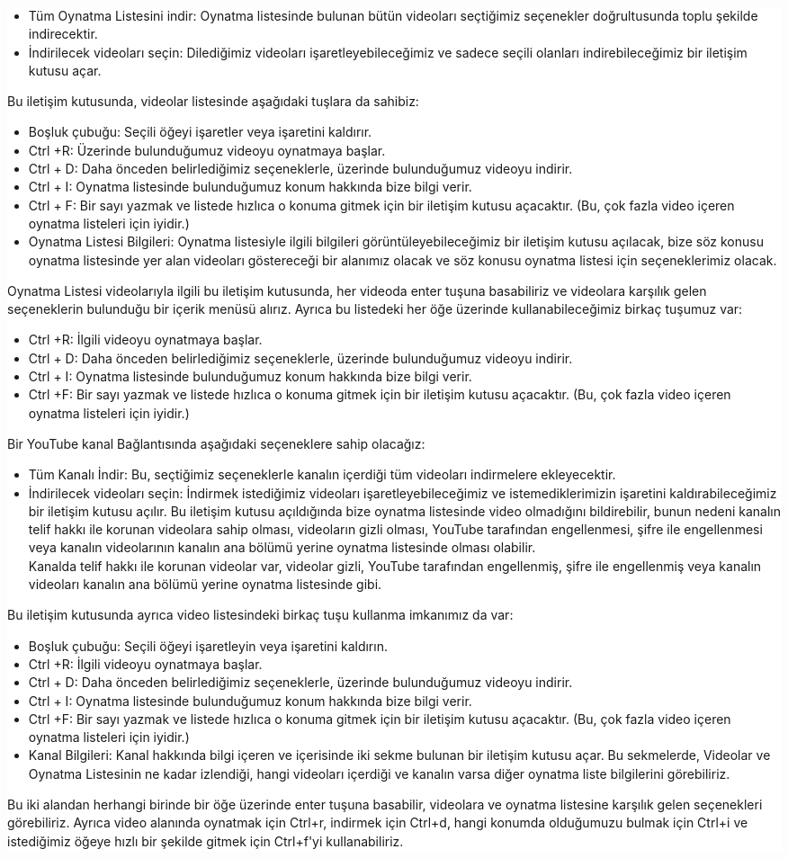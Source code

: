 * Tüm Oynatma Listesini indir: Oynatma listesinde bulunan bütün videoları seçtiğimiz seçenekler doğrultusunda toplu şekilde indirecektir.
* İndirilecek videoları seçin: Dilediğimiz videoları işaretleyebileceğimiz ve sadece seçili olanları indirebileceğimiz bir iletişim kutusu açar.

Bu iletişim kutusunda, videolar listesinde aşağıdaki tuşlara da sahibiz:

* Boşluk çubuğu: Seçili öğeyi işaretler veya işaretini kaldırır.
* Ctrl +R: Üzerinde bulunduğumuz videoyu oynatmaya başlar.
* Ctrl + D: Daha önceden belirlediğimiz seçeneklerle, üzerinde bulunduğumuz videoyu indirir.
* Ctrl + I: Oynatma listesinde bulunduğumuz konum hakkında bize bilgi verir.
* Ctrl + F: Bir sayı yazmak ve listede hızlıca o konuma gitmek için bir iletişim kutusu açacaktır. (Bu, çok fazla video içeren oynatma listeleri için iyidir.)
* Oynatma Listesi Bilgileri: Oynatma listesiyle ilgili bilgileri görüntüleyebileceğimiz bir iletişim kutusu açılacak, bize söz konusu oynatma listesinde yer alan videoları göstereceği bir alanımız olacak ve söz konusu oynatma listesi için seçeneklerimiz olacak.

Oynatma Listesi videolarıyla ilgili bu iletişim kutusunda, her videoda enter tuşuna basabiliriz ve videolara karşılık gelen seçeneklerin bulunduğu bir içerik menüsü alırız. Ayrıca bu listedeki her öğe üzerinde kullanabileceğimiz birkaç tuşumuz var:

* Ctrl +R: İlgili videoyu oynatmaya başlar.
* Ctrl + D: Daha önceden belirlediğimiz seçeneklerle, üzerinde bulunduğumuz videoyu indirir.
* Ctrl + I: Oynatma listesinde bulunduğumuz konum hakkında bize bilgi verir.
* Ctrl +F: Bir sayı yazmak ve listede hızlıca o konuma gitmek için bir iletişim kutusu açacaktır. (Bu, çok fazla video içeren oynatma listeleri için iyidir.)


Bir YouTube kanal Bağlantısında aşağıdaki seçeneklere sahip olacağız:

* Tüm Kanalı İndir: Bu, seçtiğimiz seçeneklerle kanalın içerdiği tüm videoları indirmelere ekleyecektir.
* İndirilecek videoları seçin: İndirmek istediğimiz videoları işaretleyebileceğimiz ve istemediklerimizin işaretini kaldırabileceğimiz bir iletişim kutusu açılır. Bu iletişim kutusu açıldığında bize oynatma listesinde video olmadığını bildirebilir, bunun nedeni kanalın telif hakkı ile korunan videolara sahip olması, videoların gizli olması, YouTube tarafından engellenmesi, şifre ile engellenmesi veya kanalın videolarının kanalın ana bölümü yerine oynatma listesinde olması olabilir.  
Kanalda telif hakkı ile korunan videolar var, videolar gizli, YouTube tarafından engellenmiş, şifre ile engellenmiş veya kanalın videoları kanalın ana bölümü yerine oynatma listesinde gibi.  

Bu iletişim kutusunda ayrıca video listesindeki birkaç tuşu kullanma imkanımız da var:

* Boşluk çubuğu: Seçili öğeyi işaretleyin veya işaretini kaldırın.
* Ctrl +R: İlgili videoyu oynatmaya başlar.
* Ctrl + D: Daha önceden belirlediğimiz seçeneklerle, üzerinde bulunduğumuz videoyu indirir.
* Ctrl + I: Oynatma listesinde bulunduğumuz konum hakkında bize bilgi verir.
* Ctrl +F: Bir sayı yazmak ve listede hızlıca o konuma gitmek için bir iletişim kutusu açacaktır. (Bu, çok fazla video içeren oynatma listeleri için iyidir.)
* Kanal Bilgileri: Kanal hakkında bilgi içeren ve içerisinde iki sekme bulunan bir iletişim kutusu açar. Bu sekmelerde, Videolar ve Oynatma Listesinin  ne kadar izlendiği, hangi videoları içerdiği ve kanalın varsa diğer oynatma liste bilgilerini görebiliriz.  

Bu iki alandan herhangi birinde bir öğe üzerinde enter tuşuna basabilir, videolara ve oynatma listesine karşılık gelen seçenekleri görebiliriz. Ayrıca video alanında oynatmak için Ctrl+r, indirmek için Ctrl+d, hangi konumda olduğumuzu bulmak için Ctrl+i ve istediğimiz öğeye hızlı bir şekilde gitmek için Ctrl+f'yi kullanabiliriz.  
